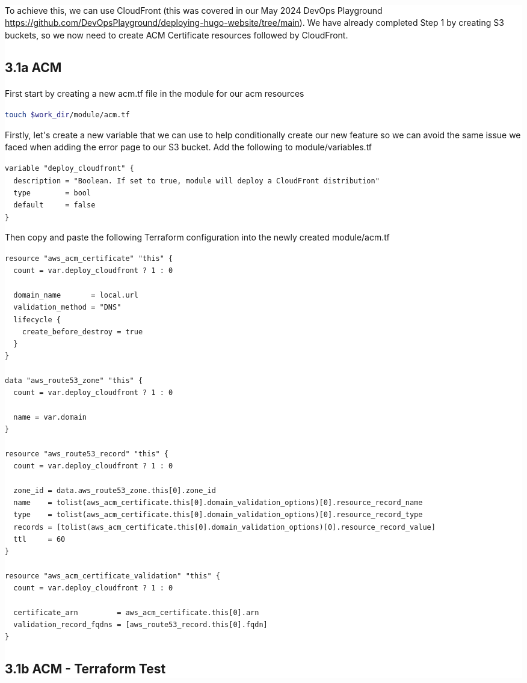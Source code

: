 To achieve this, we can use CloudFront (this was covered in our May 2024 DevOps Playground https://github.com/DevOpsPlayground/deploying-hugo-website/tree/main). We have already completed Step 1 by creating S3 buckets, so we now need to create ACM Certificate resources followed by CloudFront.

## 3.1a ACM
First start by creating a new acm.tf file in the module for our acm resources
```bash
touch $work_dir/module/acm.tf
```
Firstly, let's create a new variable that we can use to help conditionally create our new feature so we can avoid the same issue we faced when adding the error page to our S3 bucket. Add the following to module/variables.tf
```hcl
variable "deploy_cloudfront" {
  description = "Boolean. If set to true, module will deploy a CloudFront distribution"
  type        = bool
  default     = false
}
```
Then copy and paste the following Terraform configuration into the newly created module/acm.tf
```hcl
resource "aws_acm_certificate" "this" {
  count = var.deploy_cloudfront ? 1 : 0

  domain_name       = local.url
  validation_method = "DNS"
  lifecycle {
    create_before_destroy = true
  }
}

data "aws_route53_zone" "this" {
  count = var.deploy_cloudfront ? 1 : 0

  name = var.domain
}

resource "aws_route53_record" "this" {
  count = var.deploy_cloudfront ? 1 : 0

  zone_id = data.aws_route53_zone.this[0].zone_id
  name    = tolist(aws_acm_certificate.this[0].domain_validation_options)[0].resource_record_name
  type    = tolist(aws_acm_certificate.this[0].domain_validation_options)[0].resource_record_type
  records = [tolist(aws_acm_certificate.this[0].domain_validation_options)[0].resource_record_value]
  ttl     = 60
}

resource "aws_acm_certificate_validation" "this" {
  count = var.deploy_cloudfront ? 1 : 0
  
  certificate_arn         = aws_acm_certificate.this[0].arn
  validation_record_fqdns = [aws_route53_record.this[0].fqdn]
}
```
## 3.1b ACM - Terraform Test
